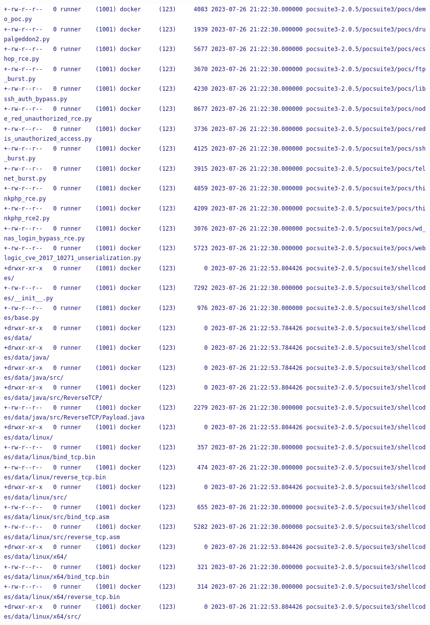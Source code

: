 ```diff
+-rw-r--r--   0 runner    (1001) docker     (123)     4083 2023-07-26 21:22:30.000000 pocsuite3-2.0.5/pocsuite3/pocs/demo_poc.py
+-rw-r--r--   0 runner    (1001) docker     (123)     1939 2023-07-26 21:22:30.000000 pocsuite3-2.0.5/pocsuite3/pocs/drupalgeddon2.py
+-rw-r--r--   0 runner    (1001) docker     (123)     5677 2023-07-26 21:22:30.000000 pocsuite3-2.0.5/pocsuite3/pocs/ecshop_rce.py
+-rw-r--r--   0 runner    (1001) docker     (123)     3670 2023-07-26 21:22:30.000000 pocsuite3-2.0.5/pocsuite3/pocs/ftp_burst.py
+-rw-r--r--   0 runner    (1001) docker     (123)     4230 2023-07-26 21:22:30.000000 pocsuite3-2.0.5/pocsuite3/pocs/libssh_auth_bypass.py
+-rw-r--r--   0 runner    (1001) docker     (123)     8677 2023-07-26 21:22:30.000000 pocsuite3-2.0.5/pocsuite3/pocs/node_red_unauthorized_rce.py
+-rw-r--r--   0 runner    (1001) docker     (123)     3736 2023-07-26 21:22:30.000000 pocsuite3-2.0.5/pocsuite3/pocs/redis_unauthorized_access.py
+-rw-r--r--   0 runner    (1001) docker     (123)     4125 2023-07-26 21:22:30.000000 pocsuite3-2.0.5/pocsuite3/pocs/ssh_burst.py
+-rw-r--r--   0 runner    (1001) docker     (123)     3915 2023-07-26 21:22:30.000000 pocsuite3-2.0.5/pocsuite3/pocs/telnet_burst.py
+-rw-r--r--   0 runner    (1001) docker     (123)     4859 2023-07-26 21:22:30.000000 pocsuite3-2.0.5/pocsuite3/pocs/thinkphp_rce.py
+-rw-r--r--   0 runner    (1001) docker     (123)     4209 2023-07-26 21:22:30.000000 pocsuite3-2.0.5/pocsuite3/pocs/thinkphp_rce2.py
+-rw-r--r--   0 runner    (1001) docker     (123)     3076 2023-07-26 21:22:30.000000 pocsuite3-2.0.5/pocsuite3/pocs/wd_nas_login_bypass_rce.py
+-rw-r--r--   0 runner    (1001) docker     (123)     5723 2023-07-26 21:22:30.000000 pocsuite3-2.0.5/pocsuite3/pocs/weblogic_cve_2017_10271_unserialization.py
+drwxr-xr-x   0 runner    (1001) docker     (123)        0 2023-07-26 21:22:53.804426 pocsuite3-2.0.5/pocsuite3/shellcodes/
+-rw-r--r--   0 runner    (1001) docker     (123)     7292 2023-07-26 21:22:30.000000 pocsuite3-2.0.5/pocsuite3/shellcodes/__init__.py
+-rw-r--r--   0 runner    (1001) docker     (123)      976 2023-07-26 21:22:30.000000 pocsuite3-2.0.5/pocsuite3/shellcodes/base.py
+drwxr-xr-x   0 runner    (1001) docker     (123)        0 2023-07-26 21:22:53.784426 pocsuite3-2.0.5/pocsuite3/shellcodes/data/
+drwxr-xr-x   0 runner    (1001) docker     (123)        0 2023-07-26 21:22:53.784426 pocsuite3-2.0.5/pocsuite3/shellcodes/data/java/
+drwxr-xr-x   0 runner    (1001) docker     (123)        0 2023-07-26 21:22:53.784426 pocsuite3-2.0.5/pocsuite3/shellcodes/data/java/src/
+drwxr-xr-x   0 runner    (1001) docker     (123)        0 2023-07-26 21:22:53.804426 pocsuite3-2.0.5/pocsuite3/shellcodes/data/java/src/ReverseTCP/
+-rw-r--r--   0 runner    (1001) docker     (123)     2279 2023-07-26 21:22:30.000000 pocsuite3-2.0.5/pocsuite3/shellcodes/data/java/src/ReverseTCP/Payload.java
+drwxr-xr-x   0 runner    (1001) docker     (123)        0 2023-07-26 21:22:53.804426 pocsuite3-2.0.5/pocsuite3/shellcodes/data/linux/
+-rw-r--r--   0 runner    (1001) docker     (123)      357 2023-07-26 21:22:30.000000 pocsuite3-2.0.5/pocsuite3/shellcodes/data/linux/bind_tcp.bin
+-rw-r--r--   0 runner    (1001) docker     (123)      474 2023-07-26 21:22:30.000000 pocsuite3-2.0.5/pocsuite3/shellcodes/data/linux/reverse_tcp.bin
+drwxr-xr-x   0 runner    (1001) docker     (123)        0 2023-07-26 21:22:53.804426 pocsuite3-2.0.5/pocsuite3/shellcodes/data/linux/src/
+-rw-r--r--   0 runner    (1001) docker     (123)      655 2023-07-26 21:22:30.000000 pocsuite3-2.0.5/pocsuite3/shellcodes/data/linux/src/bind_tcp.asm
+-rw-r--r--   0 runner    (1001) docker     (123)     5282 2023-07-26 21:22:30.000000 pocsuite3-2.0.5/pocsuite3/shellcodes/data/linux/src/reverse_tcp.asm
+drwxr-xr-x   0 runner    (1001) docker     (123)        0 2023-07-26 21:22:53.804426 pocsuite3-2.0.5/pocsuite3/shellcodes/data/linux/x64/
+-rw-r--r--   0 runner    (1001) docker     (123)      321 2023-07-26 21:22:30.000000 pocsuite3-2.0.5/pocsuite3/shellcodes/data/linux/x64/bind_tcp.bin
+-rw-r--r--   0 runner    (1001) docker     (123)      314 2023-07-26 21:22:30.000000 pocsuite3-2.0.5/pocsuite3/shellcodes/data/linux/x64/reverse_tcp.bin
+drwxr-xr-x   0 runner    (1001) docker     (123)        0 2023-07-26 21:22:53.804426 pocsuite3-2.0.5/pocsuite3/shellcodes/data/linux/x64/src/
```